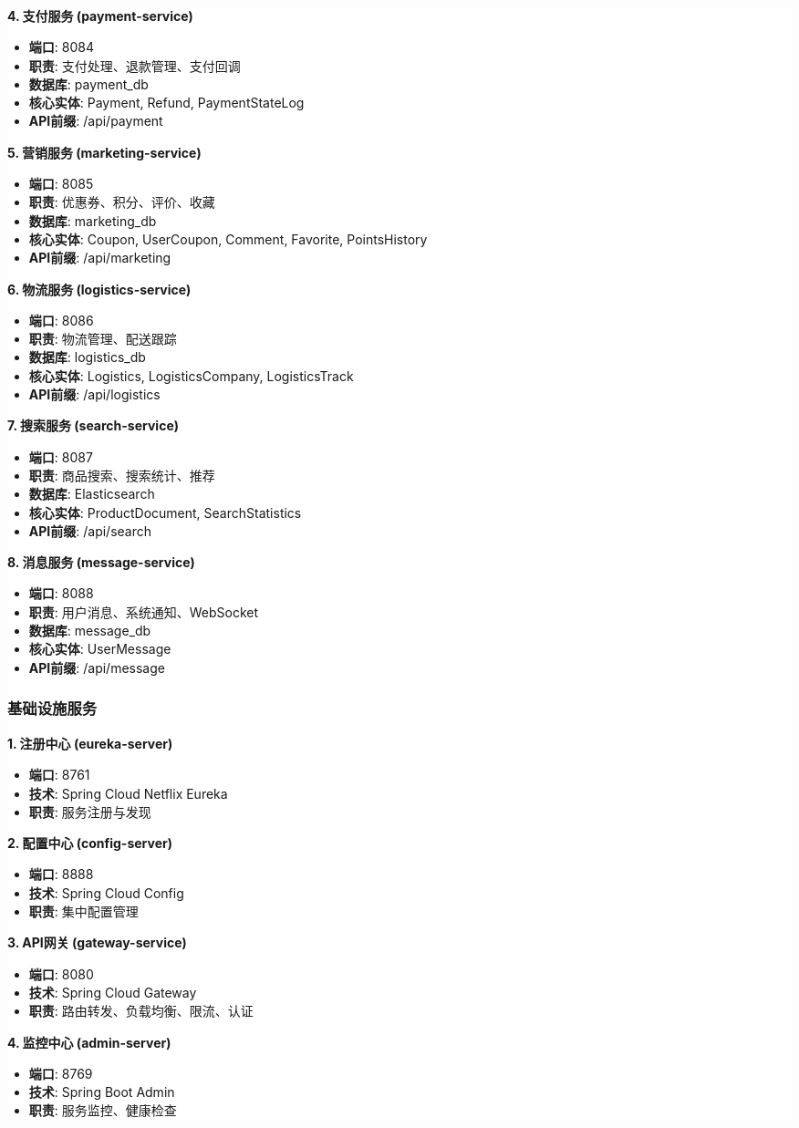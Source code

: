 **4. 支付服务 (payment-service)**
- **端口**: 8084
- **职责**: 支付处理、退款管理、支付回调
- **数据库**: payment_db
- **核心实体**: Payment, Refund, PaymentStateLog
- **API前缀**: /api/payment

**5. 营销服务 (marketing-service)**
- **端口**: 8085
- **职责**: 优惠券、积分、评价、收藏
- **数据库**: marketing_db
- **核心实体**: Coupon, UserCoupon, Comment, Favorite, PointsHistory
- **API前缀**: /api/marketing

**6. 物流服务 (logistics-service)**
- **端口**: 8086
- **职责**: 物流管理、配送跟踪
- **数据库**: logistics_db
- **核心实体**: Logistics, LogisticsCompany, LogisticsTrack
- **API前缀**: /api/logistics

**7. 搜索服务 (search-service)**
- **端口**: 8087
- **职责**: 商品搜索、搜索统计、推荐
- **数据库**: Elasticsearch
- **核心实体**: ProductDocument, SearchStatistics
- **API前缀**: /api/search

**8. 消息服务 (message-service)**
- **端口**: 8088
- **职责**: 用户消息、系统通知、WebSocket
- **数据库**: message_db
- **核心实体**: UserMessage
- **API前缀**: /api/message

### 基础设施服务

**1. 注册中心 (eureka-server)**
- **端口**: 8761
- **技术**: Spring Cloud Netflix Eureka
- **职责**: 服务注册与发现

**2. 配置中心 (config-server)**
- **端口**: 8888
- **技术**: Spring Cloud Config
- **职责**: 集中配置管理

**3. API网关 (gateway-service)**
- **端口**: 8080
- **技术**: Spring Cloud Gateway
- **职责**: 路由转发、负载均衡、限流、认证

**4. 监控中心 (admin-server)**
- **端口**: 8769
- **技术**: Spring Boot Admin
- **职责**: 服务监控、健康检查
